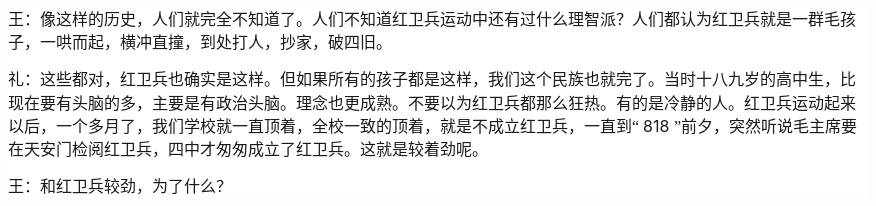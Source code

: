  </p>
 <p class="MsoNormal">
  <o:p>
   <font size="3">
   </font>
  </o:p>
 </p>
 <p class="MsoNormal">
  <font size="3">
   <span lang="ZH-CN" style="font-family:宋体;mso-ascii-font-family:
Calibri;mso-ascii-theme-font:minor-latin;mso-fareast-font-family:宋体;mso-fareast-theme-font:
minor-fareast">
    王：像这样的历史，人们就完全不知道了。人们不知道红卫兵运动中还有过什么理智派？人们都认为红卫兵就是一群毛孩子，一哄而起，横冲直撞，到处打人，抄家，破四旧。
   </span>
   <o:p>
   </o:p>
  </font>
 </p>
 <p class="MsoNormal">
  <o:p>
   <font size="3">
   </font>
  </o:p>
 </p>
 <p class="MsoNormal">
  <font size="3">
   <span lang="ZH-CN" style="font-family:宋体;mso-ascii-font-family:
Calibri;mso-ascii-theme-font:minor-latin;mso-fareast-font-family:宋体;mso-fareast-theme-font:
minor-fareast">
    礼：这些都对，红卫兵也确实是这样。但如果所有的孩子都是这样，我们这个民族也就完了。当时十八九岁的高中生，比现在要有头脑的多，主要是有政治头脑。理念也更成熟。不要以为红卫兵都那么狂热。有的是冷静的人。红卫兵运动起来以后，一个多月了，我们学校就一直顶着，全校一致的顶着，就是不成立红卫兵，一直到“
   </span>
   818
   <span lang="ZH-CN" style="font-family:宋体;mso-ascii-font-family:Calibri;mso-ascii-theme-font:
minor-latin;mso-fareast-font-family:宋体;mso-fareast-theme-font:minor-fareast">
    ”前夕，突然听说毛主席要在天安门检阅红卫兵，四中才匆匆成立了红卫兵。这就是较着劲呢。
   </span>
   <o:p>
   </o:p>
  </font>
 </p>
 <p class="MsoNormal">
  <o:p>
   <font size="3">
   </font>
  </o:p>
 </p>
 <p class="MsoNormal">
  <font size="3">
   <span lang="ZH-CN" style="font-family:宋体;mso-ascii-font-family:
Calibri;mso-ascii-theme-font:minor-latin;mso-fareast-font-family:宋体;mso-fareast-theme-font:
minor-fareast">
    王：和红卫兵较劲，为了什么？
   </span>
   <o:p>
   </o:p>
  </font>
 </p>
 <p class="MsoNormal">
  <o:p>
   <font size="3">
   </font>
  </o:p>
 </p>